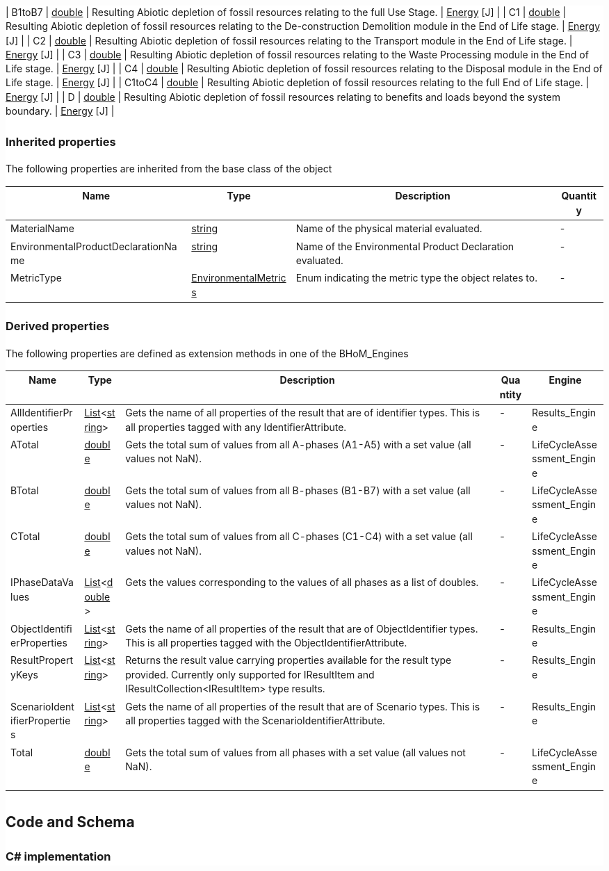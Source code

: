 | B1toB7 | [double](https://learn.microsoft.com/en-us/dotnet/api/System.Double?view=netstandard-2.0) | Resulting Abiotic depletion of fossil resources relating to the full Use Stage. | [Energy](/api/oM/Dimensional/Quantities/Attributes/Energy) [J] |
| C1 | [double](https://learn.microsoft.com/en-us/dotnet/api/System.Double?view=netstandard-2.0) | Resulting Abiotic depletion of fossil resources relating to the De-construction Demolition module in the End of Life stage. | [Energy](/api/oM/Dimensional/Quantities/Attributes/Energy) [J] |
| C2 | [double](https://learn.microsoft.com/en-us/dotnet/api/System.Double?view=netstandard-2.0) | Resulting Abiotic depletion of fossil resources relating to the Transport module in the End of Life stage. | [Energy](/api/oM/Dimensional/Quantities/Attributes/Energy) [J] |
| C3 | [double](https://learn.microsoft.com/en-us/dotnet/api/System.Double?view=netstandard-2.0) | Resulting Abiotic depletion of fossil resources relating to the Waste Processing module in the End of Life stage. | [Energy](/api/oM/Dimensional/Quantities/Attributes/Energy) [J] |
| C4 | [double](https://learn.microsoft.com/en-us/dotnet/api/System.Double?view=netstandard-2.0) | Resulting Abiotic depletion of fossil resources relating to the Disposal module in the End of Life stage. | [Energy](/api/oM/Dimensional/Quantities/Attributes/Energy) [J] |
| C1toC4 | [double](https://learn.microsoft.com/en-us/dotnet/api/System.Double?view=netstandard-2.0) | Resulting Abiotic depletion of fossil resources relating to the full End of Life stage. | [Energy](/api/oM/Dimensional/Quantities/Attributes/Energy) [J] |
| D | [double](https://learn.microsoft.com/en-us/dotnet/api/System.Double?view=netstandard-2.0) | Resulting Abiotic depletion of fossil resources relating to benefits and loads beyond the system boundary. | [Energy](/api/oM/Dimensional/Quantities/Attributes/Energy) [J] |


### Inherited properties
The following properties are inherited from the base class of the object

| Name             | Type             | Description      | Quantity         |
|------------------|------------------|------------------|------------------|
| MaterialName | [string](https://learn.microsoft.com/en-us/dotnet/api/System.String?view=netstandard-2.0) | Name of the physical material evaluated. | - |
| EnvironmentalProductDeclarationName | [string](https://learn.microsoft.com/en-us/dotnet/api/System.String?view=netstandard-2.0) | Name of the Environmental Product Declaration evaluated. | - |
| MetricType | [EnvironmentalMetrics](/api/oM/Analytical/LifeCycleAssessment/Enums/EnvironmentalMetrics) | Enum indicating the metric type the object relates to. | - |


### Derived properties

The following properties are defined as extension methods in one of the BHoM_Engines

| Name             | Type             | Description      | Quantity         | Engine           |
|------------------|------------------|------------------|------------------|------------------|
| AllIdentifierProperties | [List](https://learn.microsoft.com/en-us/dotnet/api/System.Collections.Generic.List-1?view=netstandard-2.0)&lt;[string](https://learn.microsoft.com/en-us/dotnet/api/System.String?view=netstandard-2.0)&gt; | Gets the name of all properties of the result that are of identifier types. This is all properties tagged with any IdentifierAttribute. | - | Results_Engine |
| ATotal | [double](https://learn.microsoft.com/en-us/dotnet/api/System.Double?view=netstandard-2.0) | Gets the total sum of values from all A-phases (A1-A5) with a set value (all values not NaN). | - | LifeCycleAssessment_Engine |
| BTotal | [double](https://learn.microsoft.com/en-us/dotnet/api/System.Double?view=netstandard-2.0) | Gets the total sum of values from all B-phases (B1-B7) with a set value (all values not NaN). | - | LifeCycleAssessment_Engine |
| CTotal | [double](https://learn.microsoft.com/en-us/dotnet/api/System.Double?view=netstandard-2.0) | Gets the total sum of values from all C-phases (C1-C4) with a set value (all values not NaN). | - | LifeCycleAssessment_Engine |
| IPhaseDataValues | [List](https://learn.microsoft.com/en-us/dotnet/api/System.Collections.Generic.List-1?view=netstandard-2.0)&lt;[double](https://learn.microsoft.com/en-us/dotnet/api/System.Double?view=netstandard-2.0)&gt; | Gets the values corresponding to the values of all phases as a list of doubles. | - | LifeCycleAssessment_Engine |
| ObjectIdentifierProperties | [List](https://learn.microsoft.com/en-us/dotnet/api/System.Collections.Generic.List-1?view=netstandard-2.0)&lt;[string](https://learn.microsoft.com/en-us/dotnet/api/System.String?view=netstandard-2.0)&gt; | Gets the name of all properties of the result that are of ObjectIdentifier types. This is all properties tagged with the ObjectIdentifierAttribute. | - | Results_Engine |
| ResultPropertyKeys | [List](https://learn.microsoft.com/en-us/dotnet/api/System.Collections.Generic.List-1?view=netstandard-2.0)&lt;[string](https://learn.microsoft.com/en-us/dotnet/api/System.String?view=netstandard-2.0)&gt; | Returns the result value carrying properties available for the result type provided. Currently only supported for IResultItem and IResultCollection&lt;IResultItem&gt; type results. | - | Results_Engine |
| ScenarioIdentifierProperties | [List](https://learn.microsoft.com/en-us/dotnet/api/System.Collections.Generic.List-1?view=netstandard-2.0)&lt;[string](https://learn.microsoft.com/en-us/dotnet/api/System.String?view=netstandard-2.0)&gt; | Gets the name of all properties of the result that are of Scenario types. This is all properties tagged with the ScenarioIdentifierAttribute. | - | Results_Engine |
| Total | [double](https://learn.microsoft.com/en-us/dotnet/api/System.Double?view=netstandard-2.0) | Gets the total sum of values from all phases with a set value (all values not NaN). | - | LifeCycleAssessment_Engine |


## Code and Schema

### C# implementation

